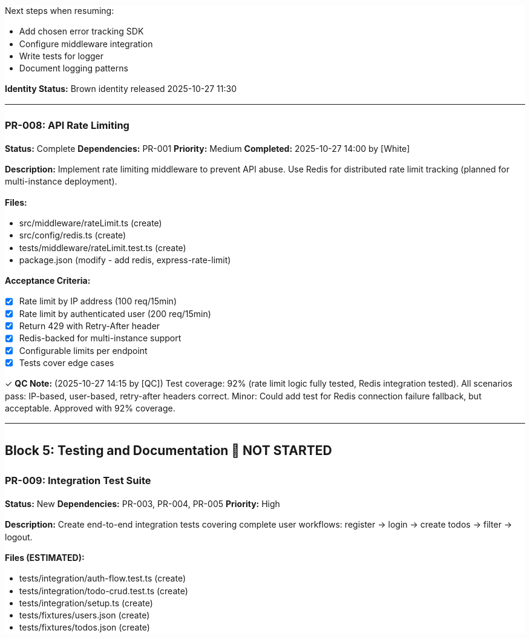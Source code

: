 Next steps when resuming:
- Add chosen error tracking SDK
- Configure middleware integration
- Write tests for logger
- Document logging patterns

**Identity Status:** Brown identity released 2025-10-27 11:30

---

### PR-008: API Rate Limiting
**Status:** Complete
**Dependencies:** PR-001
**Priority:** Medium
**Completed:** 2025-10-27 14:00 by [White]

**Description:**
Implement rate limiting middleware to prevent API abuse. Use Redis for
distributed rate limit tracking (planned for multi-instance deployment).

**Files:**
- src/middleware/rateLimit.ts (create)
- src/config/redis.ts (create)
- tests/middleware/rateLimit.test.ts (create)
- package.json (modify - add redis, express-rate-limit)

**Acceptance Criteria:**
- [x] Rate limit by IP address (100 req/15min)
- [x] Rate limit by authenticated user (200 req/15min)
- [x] Return 429 with Retry-After header
- [x] Redis-backed for multi-instance support
- [x] Configurable limits per endpoint
- [x] Tests cover edge cases

✓ **QC Note:** (2025-10-27 14:15 by [QC])
Test coverage: 92% (rate limit logic fully tested, Redis integration tested).
All scenarios pass: IP-based, user-based, retry-after headers correct.
Minor: Could add test for Redis connection failure fallback, but acceptable.
Approved with 92% coverage.

---

## Block 5: Testing and Documentation 📝 NOT STARTED

### PR-009: Integration Test Suite
**Status:** New
**Dependencies:** PR-003, PR-004, PR-005
**Priority:** High

**Description:**
Create end-to-end integration tests covering complete user workflows:
register → login → create todos → filter → logout.

**Files (ESTIMATED):**
- tests/integration/auth-flow.test.ts (create)
- tests/integration/todo-crud.test.ts (create)
- tests/integration/setup.ts (create)
- tests/fixtures/users.json (create)
- tests/fixtures/todos.json (create)
